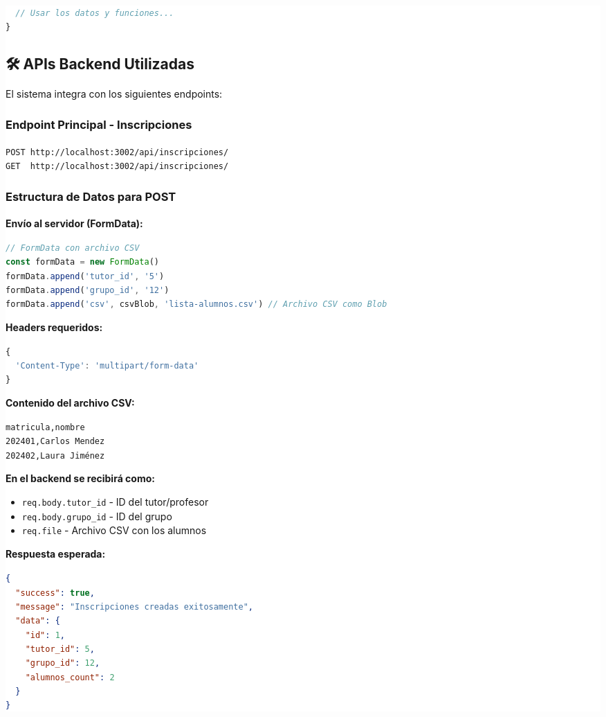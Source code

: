 ```jsx
  // Usar los datos y funciones...
}
```

## 🛠️ APIs Backend Utilizadas

El sistema integra con los siguientes endpoints:

### Endpoint Principal - Inscripciones
```
POST http://localhost:3002/api/inscripciones/
GET  http://localhost:3002/api/inscripciones/
```

### Estructura de Datos para POST

**Envío al servidor (FormData):**
```javascript
// FormData con archivo CSV
const formData = new FormData()
formData.append('tutor_id', '5')
formData.append('grupo_id', '12')
formData.append('csv', csvBlob, 'lista-alumnos.csv') // Archivo CSV como Blob
```

**Headers requeridos:**
```javascript
{
  'Content-Type': 'multipart/form-data'
}
```

**Contenido del archivo CSV:**
```csv
matricula,nombre
202401,Carlos Mendez
202402,Laura Jiménez
```

**En el backend se recibirá como:**
- `req.body.tutor_id` - ID del tutor/profesor
- `req.body.grupo_id` - ID del grupo
- `req.file` - Archivo CSV con los alumnos

**Respuesta esperada:**
```json
{
  "success": true,
  "message": "Inscripciones creadas exitosamente",
  "data": {
    "id": 1,
    "tutor_id": 5,
    "grupo_id": 12,
    "alumnos_count": 2
  }
}
```
